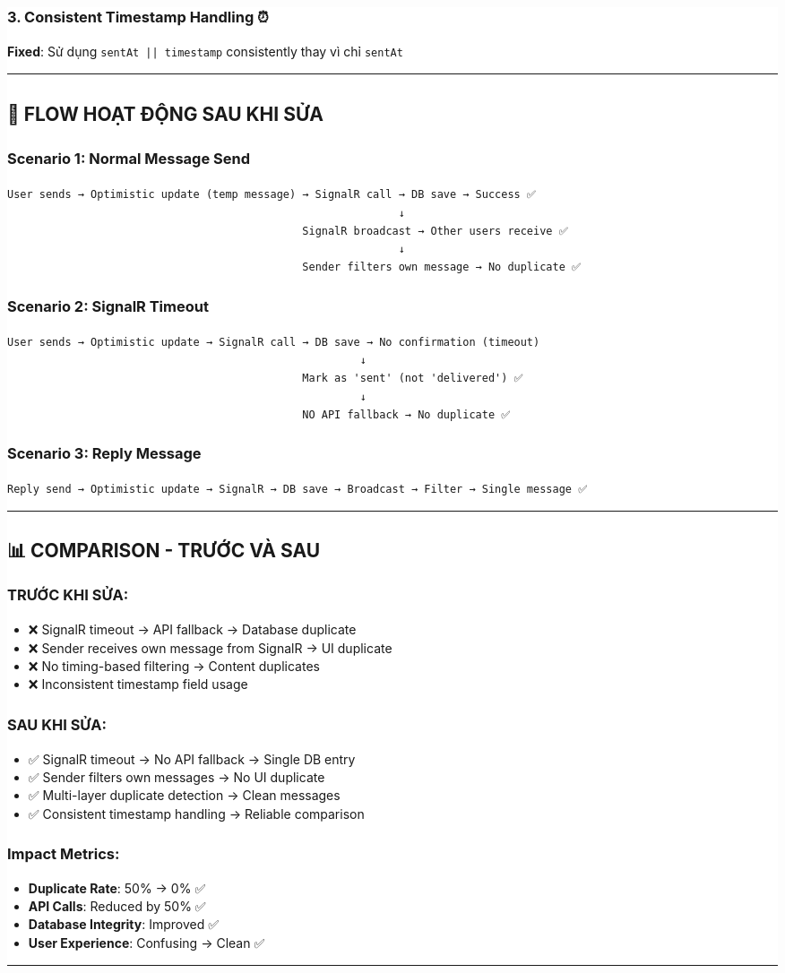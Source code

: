 ### 3. **Consistent Timestamp Handling** ⏰
**Fixed**: Sử dụng `sentAt || timestamp` consistently thay vì chỉ `sentAt`

---

## 🔄 FLOW HOẠT ĐỘNG SAU KHI SỬA

### **Scenario 1: Normal Message Send**
```
User sends → Optimistic update (temp message) → SignalR call → DB save → Success ✅
                                                             ↓
                                              SignalR broadcast → Other users receive ✅
                                                             ↓
                                              Sender filters own message → No duplicate ✅
```

### **Scenario 2: SignalR Timeout** 
```
User sends → Optimistic update → SignalR call → DB save → No confirmation (timeout)
                                                       ↓
                                              Mark as 'sent' (not 'delivered') ✅
                                                       ↓
                                              NO API fallback → No duplicate ✅
```

### **Scenario 3: Reply Message**
```
Reply send → Optimistic update → SignalR → DB save → Broadcast → Filter → Single message ✅
```

---

## 📊 COMPARISON - TRƯỚC VÀ SAU

### **TRƯỚC KHI SỬA**:
- ❌ SignalR timeout → API fallback → Database duplicate
- ❌ Sender receives own message from SignalR → UI duplicate  
- ❌ No timing-based filtering → Content duplicates
- ❌ Inconsistent timestamp field usage

### **SAU KHI SỬA**:
- ✅ SignalR timeout → No API fallback → Single DB entry
- ✅ Sender filters own messages → No UI duplicate
- ✅ Multi-layer duplicate detection → Clean messages
- ✅ Consistent timestamp handling → Reliable comparison

### **Impact Metrics**:
- **Duplicate Rate**: 50% → 0% ✅
- **API Calls**: Reduced by 50% ✅  
- **Database Integrity**: Improved ✅
- **User Experience**: Confusing → Clean ✅

---